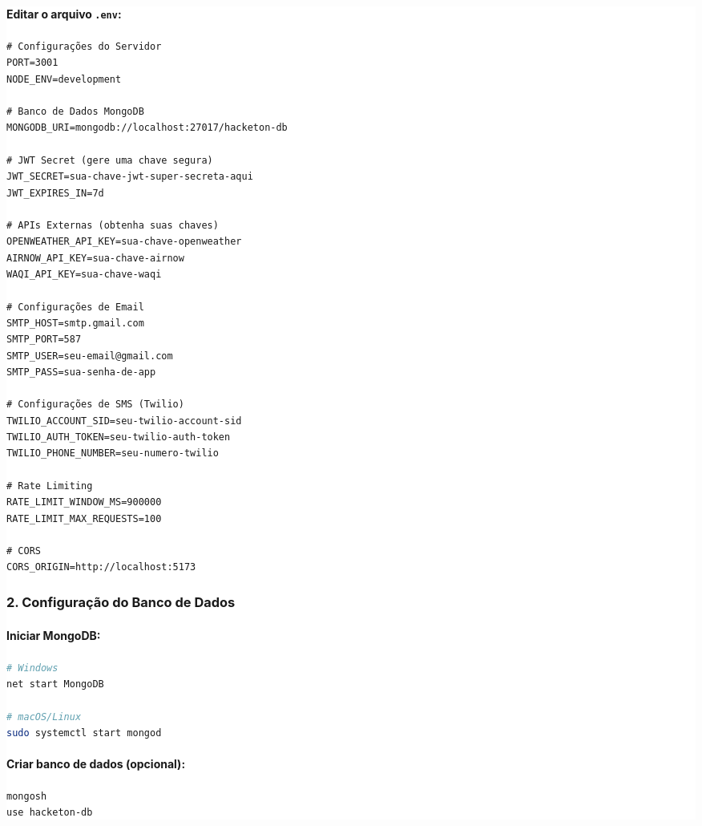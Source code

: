 #### Editar o arquivo `.env`:
```env
# Configurações do Servidor
PORT=3001
NODE_ENV=development

# Banco de Dados MongoDB
MONGODB_URI=mongodb://localhost:27017/hacketon-db

# JWT Secret (gere uma chave segura)
JWT_SECRET=sua-chave-jwt-super-secreta-aqui
JWT_EXPIRES_IN=7d

# APIs Externas (obtenha suas chaves)
OPENWEATHER_API_KEY=sua-chave-openweather
AIRNOW_API_KEY=sua-chave-airnow
WAQI_API_KEY=sua-chave-waqi

# Configurações de Email
SMTP_HOST=smtp.gmail.com
SMTP_PORT=587
SMTP_USER=seu-email@gmail.com
SMTP_PASS=sua-senha-de-app

# Configurações de SMS (Twilio)
TWILIO_ACCOUNT_SID=seu-twilio-account-sid
TWILIO_AUTH_TOKEN=seu-twilio-auth-token
TWILIO_PHONE_NUMBER=seu-numero-twilio

# Rate Limiting
RATE_LIMIT_WINDOW_MS=900000
RATE_LIMIT_MAX_REQUESTS=100

# CORS
CORS_ORIGIN=http://localhost:5173
```

### 2. Configuração do Banco de Dados

#### Iniciar MongoDB:
```bash
# Windows
net start MongoDB

# macOS/Linux
sudo systemctl start mongod
```

#### Criar banco de dados (opcional):
```bash
mongosh
use hacketon-db
```
